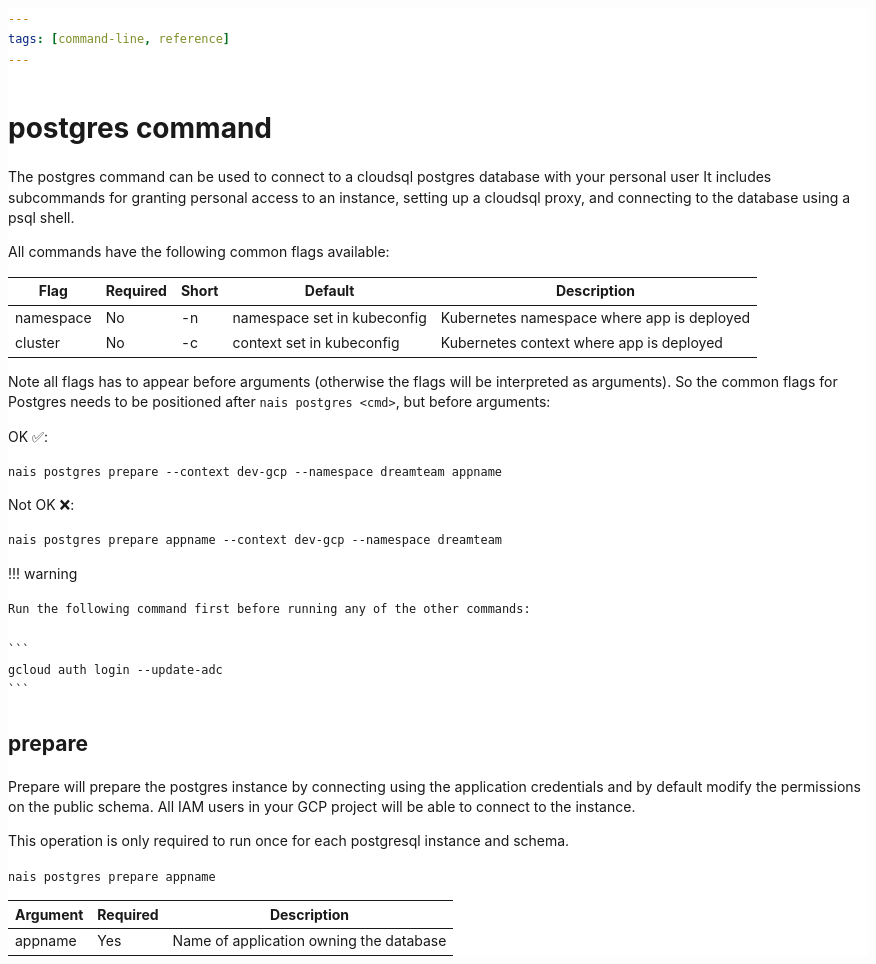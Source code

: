 ```yaml
---
tags: [command-line, reference]
---
```


# postgres command

The postgres command can be used to connect to a cloudsql postgres database with your personal user
It includes subcommands for granting personal access to an instance, 
setting up a cloudsql proxy, and connecting to the database using a psql shell.

All commands have the following common flags available:

| Flag      | Required | Short | Default                          | Description                                                                     |
|-----------|----------|-------|----------------------------------|---------------------------------------------------------------------------------|
| namespace | No       | -n    | namespace set in kubeconfig      | Kubernetes namespace where app is deployed                                      |
| cluster   | No       | -c    | context set in kubeconfig        | Kubernetes context where app is deployed                                        |

Note all flags has to appear before arguments (otherwise the flags will be interpreted as arguments).
So the common flags for Postgres needs to be positioned after `nais postgres <cmd>`, but before arguments:

OK ✅:
```
nais postgres prepare --context dev-gcp --namespace dreamteam appname
```

Not OK ❌:
```
nais postgres prepare appname --context dev-gcp --namespace dreamteam
```

!!! warning
    
    Run the following command first before running any of the other commands:
    
    ```
    gcloud auth login --update-adc
    ```

## prepare
Prepare will prepare the postgres instance by connecting using the
application credentials and by default modify the permissions on the public schema.
All IAM users in your GCP project will be able to connect to the instance.

This operation is only required to run once for each postgresql instance and schema.

```bash
nais postgres prepare appname
```

| Argument    | Required  | Description                                                 |
|-------------|-----------|-------------------------------------------------------------|
| appname     | Yes       | Name of application owning the database                     |
